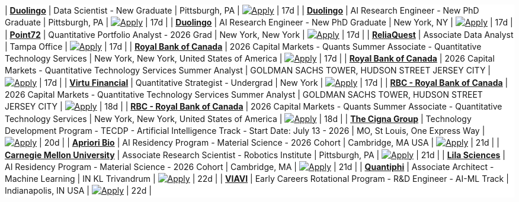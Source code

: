 | <a href="https://www.duolingo.com"><strong>Duolingo</strong></a> |  Data Scientist - New Graduate | Pittsburgh, PA | <a href="https://careers.duolingo.com/jobs/8162849002?gh_jid=8162849002"><img src="https://i.imgur.com/JpkfjIq.png" alt="Apply" width="70"/></a> | 17d |
| <a href="https://www.duolingo.com"><strong>Duolingo</strong></a> | AI Research Engineer - New PhD Graduate | Pittsburgh, PA | <a href="https://careers.duolingo.com/jobs/8151163002?gh_jid=8151163002"><img src="https://i.imgur.com/JpkfjIq.png" alt="Apply" width="70"/></a> | 17d |
| <a href="https://www.duolingo.com"><strong>Duolingo</strong></a> | AI Research Engineer - New PhD Graduate | New York, NY | <a href="https://careers.duolingo.com/jobs/8169815002?gh_jid=8169815002"><img src="https://i.imgur.com/JpkfjIq.png" alt="Apply" width="70"/></a> | 17d |
| <a href="https://point72.com"><strong>Point72</strong></a> | Quantitative Portfolio Analyst - 2026 Grad  | New York, New York | <a href="https://boards.greenhouse.io/point72/jobs/8169967002?gh_jid=8169967002"><img src="https://i.imgur.com/JpkfjIq.png" alt="Apply" width="70"/></a> | 17d |
| <a href="https://reliaquest.com"><strong>ReliaQuest</strong></a> | Associate Data Analyst | Tampa Office | <a href="https://reliaquest.wd5.myworkdayjobs.com/en-US/reliaquest_careers/job/Tampa-Office/Associate-Data-Analyst_R14232"><img src="https://i.imgur.com/JpkfjIq.png" alt="Apply" width="70"/></a> | 17d |
| <a href="https://rbc.com"><strong>Royal Bank of Canada</strong></a> | 2026 Capital Markets - Quants Summer Associate - Quantitative Technology Services | New York, New York, United States of America | <a href="https://rbc.wd3.myworkdayjobs.com/en-US/rbcglobal1/job/New-York-New-York-United-States-of-America/XMLNAME-2026-Capital-Markets--Quants-Summer-Associate--Quantitative-Technology-Services_R-0000140755-1"><img src="https://i.imgur.com/JpkfjIq.png" alt="Apply" width="70"/></a> | 17d |
| <a href="https://rbc.com"><strong>Royal Bank of Canada</strong></a> | 2026 Capital Markets - Quantitative Technology Services Summer Analyst | GOLDMAN SACHS TOWER, HUDSON STREET JERSEY CITY | <a href="https://rbc.wd3.myworkdayjobs.com/en-US/rbcglobal1/job/Jersey-City-New-Jersey-United-States-of-America/XMLNAME-2026-Capital-Markets---Quantitative-Technology-Services-Summer-Analyst_R-0000140751"><img src="https://i.imgur.com/JpkfjIq.png" alt="Apply" width="70"/></a> | 17d |
| <a href="https://www.virtu.com"><strong>Virtu Financial</strong></a> | Quantitative Strategist - Undergrad | New York | <a href="https://job-boards.greenhouse.io/virtu/jobs/7745885002"><img src="https://i.imgur.com/JpkfjIq.png" alt="Apply" width="70"/></a> | 17d |
| <a href="https://www.rbcroyalbank.com"><strong>RBC - Royal Bank of Canada</strong></a> | 2026 Capital Markets - Quantitative Technology Services Summer Analyst | GOLDMAN SACHS TOWER, HUDSON STREET JERSEY CITY | <a href="https://rbc.wd3.myworkdayjobs.com/en-US/RBCEARLYTALENT1/job/Jersey-City-New-Jersey-United-States-of-America/XMLNAME-2026-Capital-Markets---Quantitative-Technology-Services-Summer-Analyst_R-0000140751-1"><img src="https://i.imgur.com/JpkfjIq.png" alt="Apply" width="70"/></a> | 18d |
| <a href="https://www.rbcroyalbank.com"><strong>RBC - Royal Bank of Canada</strong></a> | 2026 Capital Markets - Quants Summer Associate - Quantitative Technology Services | New York, New York, United States of America | <a href="https://rbc.wd3.myworkdayjobs.com/en-US/RBCEARLYTALENT1/job/New-York-New-York-United-States-of-America/XMLNAME-2026-Capital-Markets--Quants-Summer-Associate--Quantitative-Technology-Services_R-0000140755"><img src="https://i.imgur.com/JpkfjIq.png" alt="Apply" width="70"/></a> | 18d |
| <a href="https://www.cigna.com"><strong>The Cigna Group</strong></a> | Technology Development Program - TECDP - Artificial Intelligence Track - Start Date: July 13 - 2026 | MO, St Louis, One Express Way | <a href="https://cigna.wd5.myworkdayjobs.com/en-US/cignacareers/job/St-Louis-MO/Technology-Development-Program--TECDP-----Artificial-Intelligence-Track---Start-Date--July-13--2026_25011433"><img src="https://i.imgur.com/JpkfjIq.png" alt="Apply" width="70"/></a> | 20d |
| <a href="https://aprioribio.com"><strong>Apriori Bio</strong></a> | AI Residency Program - Material Science - 2026 Cohort | Cambridge, MA USA | <a href="https://boards.greenhouse.io/flagshippioneeringinc/jobs/8164793002?gh_jid=8164793002"><img src="https://i.imgur.com/JpkfjIq.png" alt="Apply" width="70"/></a> | 21d |
| <a href="https://www.cmu.edu"><strong>Carnegie Mellon University</strong></a> | Associate Research Scientist - Robotics Institute | Pittsburgh, PA | <a href="https://cmu.wd5.myworkdayjobs.com/en-US/CMU/job/Pittsburgh-PA/Associate-Research-Scientist---Robotics-Institute_2023674-1"><img src="https://i.imgur.com/JpkfjIq.png" alt="Apply" width="70"/></a> | 21d |
| <a href="https://www.lila.ai/"><strong>Lila Sciences</strong></a> | AI Residency Program - Material Science - 2026 Cohort | Cambridge, MA | <a href="https://job-boards.greenhouse.io/lila/jobs/8163361002"><img src="https://i.imgur.com/JpkfjIq.png" alt="Apply" width="70"/></a> | 21d |
| <a href="https://quantiphi.com/"><strong>Quantiphi</strong></a> | Associate Architect - Machine Learning | IN KL Trivandrum | <a href="https://quantiphi.wd1.myworkdayjobs.com/en-US/careers_at_quantiphi/job/IN-KL-Trivandrum/Associate-Architect----Machine-Learning_JR5127"><img src="https://i.imgur.com/JpkfjIq.png" alt="Apply" width="70"/></a> | 22d |
| <a href="https://www.viavisolutions.com"><strong>VIAVI</strong></a> | Early Careers Rotational Program - R&D Engineer - AI-ML Track | Indianapolis, IN USA | <a href="https://viavisolutions.wd1.myworkdayjobs.com/en-US/careers/job/Indianapolis-IN-USA/Early-Careers-Rotational-Program---R-D-Engineer--AI-ML-Track-_250003819-1"><img src="https://i.imgur.com/JpkfjIq.png" alt="Apply" width="70"/></a> | 22d |